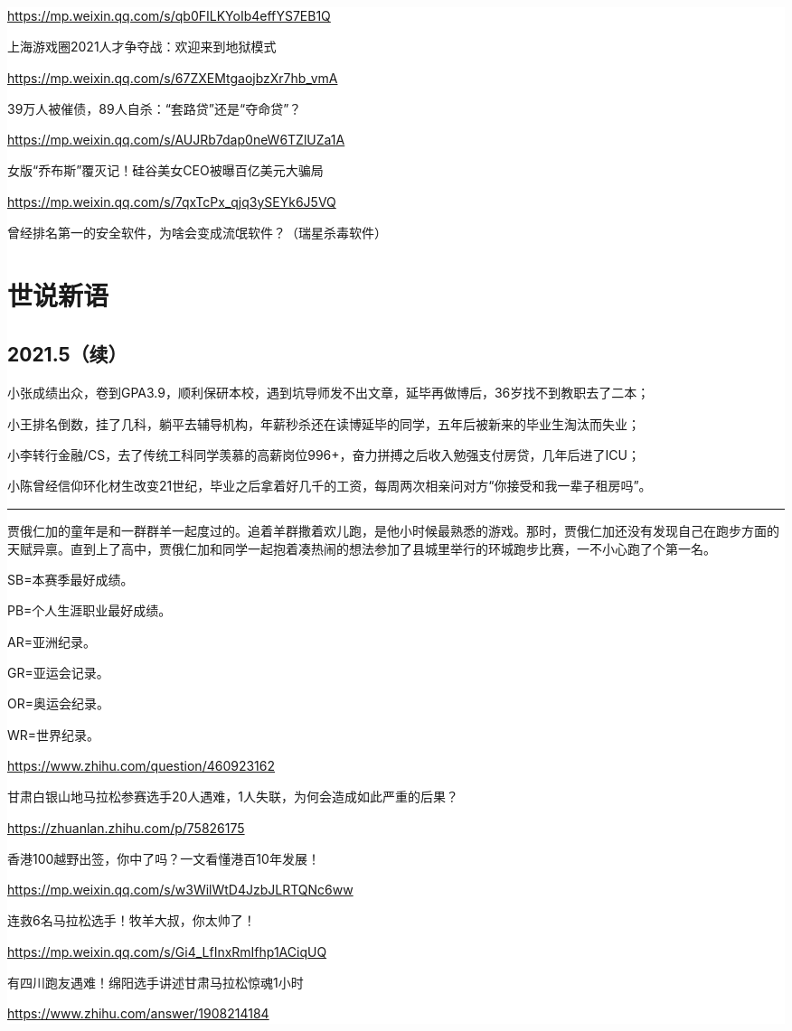 https://mp.weixin.qq.com/s/qb0FILKYoIb4effYS7EB1Q

上海游戏圈2021人才争夺战：欢迎来到地狱模式

https://mp.weixin.qq.com/s/67ZXEMtgaojbzXr7hb_vmA

39万人被催债，89人自杀：“套路贷”还是“夺命贷”？

https://mp.weixin.qq.com/s/AUJRb7dap0neW6TZlUZa1A

女版“乔布斯”覆灭记！硅谷美女CEO被曝百亿美元大骗局

https://mp.weixin.qq.com/s/7qxTcPx_qjq3ySEYk6J5VQ

曾经排名第一的安全软件，为啥会变成流氓软件？（瑞星杀毒软件）

# 世说新语

## 2021.5（续）

小张成绩出众，卷到GPA3.9，顺利保研本校，遇到坑导师发不出文章，延毕再做博后，36岁找不到教职去了二本；

小王排名倒数，挂了几科，躺平去辅导机构，年薪秒杀还在读博延毕的同学，五年后被新来的毕业生淘汰而失业；

小李转行金融/CS，去了传统工科同学羡慕的高薪岗位996+，奋力拼搏之后收入勉强支付房贷，几年后进了ICU；

小陈曾经信仰环化材生改变21世纪，毕业之后拿着好几千的工资，每周两次相亲问对方“你接受和我一辈子租房吗”。

----

贾俄仁加的童年是和一群群羊一起度过的。追着羊群撒着欢儿跑，是他小时候最熟悉的游戏。那时，贾俄仁加还没有发现自己在跑步方面的天赋异禀。直到上了高中，贾俄仁加和同学一起抱着凑热闹的想法参加了县城里举行的环城跑步比赛，一不小心跑了个第一名。

SB=本赛季最好成绩。

PB=个人生涯职业最好成绩。

AR=亚洲纪录。

GR=亚运会记录。

OR=奥运会纪录。

WR=世界纪录。

https://www.zhihu.com/question/460923162

甘肃白银山地马拉松参赛选手20人遇难，1人失联，为何会造成如此严重的后果？

https://zhuanlan.zhihu.com/p/75826175

香港100越野出签，你中了吗？一文看懂港百10年发展！

https://mp.weixin.qq.com/s/w3WilWtD4JzbJLRTQNc6ww

连救6名马拉松选手！牧羊大叔，你太帅了！

https://mp.weixin.qq.com/s/Gi4_LfInxRmIfhp1ACiqUQ

有四川跑友遇难！绵阳选手讲述甘肃马拉松惊魂1小时

https://www.zhihu.com/answer/1908214184
